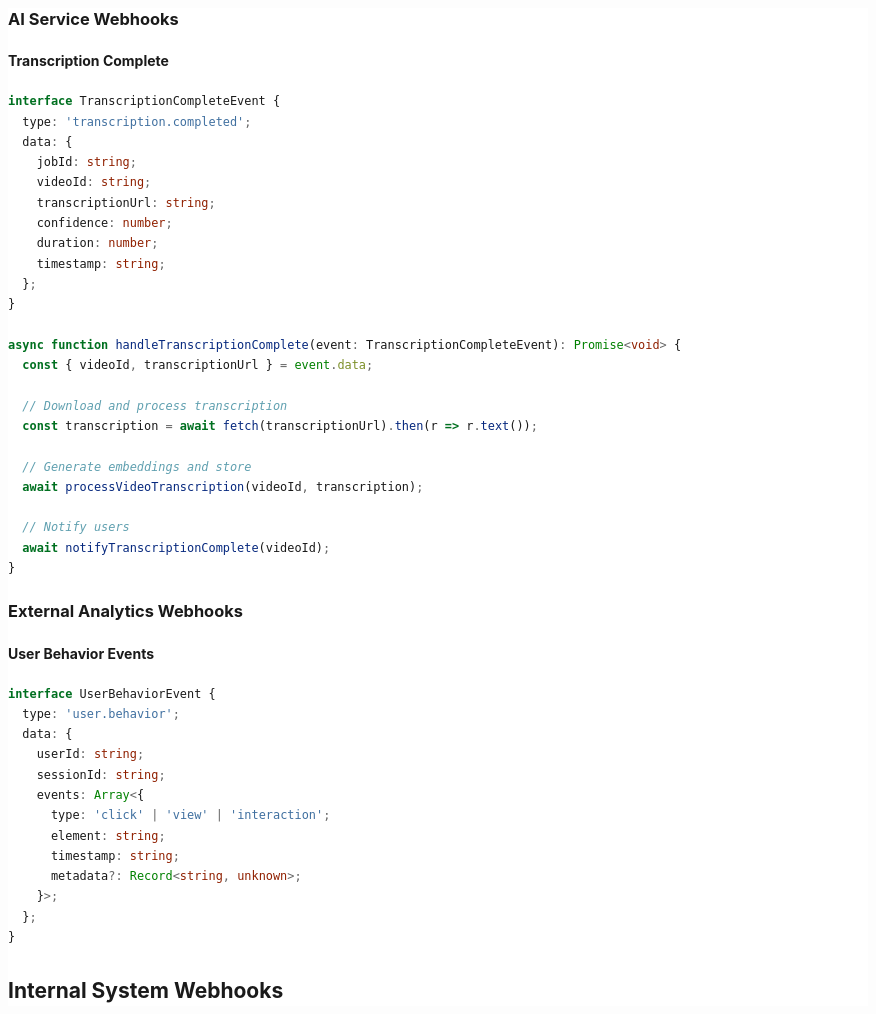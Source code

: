 ### AI Service Webhooks

#### Transcription Complete
```typescript
interface TranscriptionCompleteEvent {
  type: 'transcription.completed';
  data: {
    jobId: string;
    videoId: string;
    transcriptionUrl: string;
    confidence: number;
    duration: number;
    timestamp: string;
  };
}

async function handleTranscriptionComplete(event: TranscriptionCompleteEvent): Promise<void> {
  const { videoId, transcriptionUrl } = event.data;
  
  // Download and process transcription
  const transcription = await fetch(transcriptionUrl).then(r => r.text());
  
  // Generate embeddings and store
  await processVideoTranscription(videoId, transcription);
  
  // Notify users
  await notifyTranscriptionComplete(videoId);
}
```

### External Analytics Webhooks

#### User Behavior Events
```typescript
interface UserBehaviorEvent {
  type: 'user.behavior';
  data: {
    userId: string;
    sessionId: string;
    events: Array<{
      type: 'click' | 'view' | 'interaction';
      element: string;
      timestamp: string;
      metadata?: Record<string, unknown>;
    }>;
  };
}
```

## Internal System Webhooks

